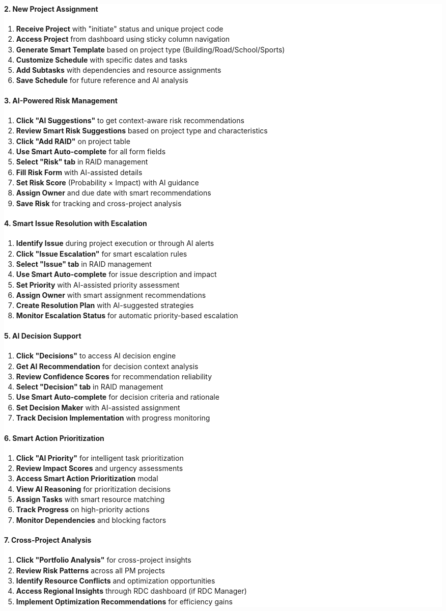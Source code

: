 #### 2. New Project Assignment
1. **Receive Project** with "initiate" status and unique project code
2. **Access Project** from dashboard using sticky column navigation
3. **Generate Smart Template** based on project type (Building/Road/School/Sports)
4. **Customize Schedule** with specific dates and tasks
5. **Add Subtasks** with dependencies and resource assignments
6. **Save Schedule** for future reference and AI analysis

#### 3. AI-Powered Risk Management
1. **Click "AI Suggestions"** to get context-aware risk recommendations
2. **Review Smart Risk Suggestions** based on project type and characteristics
3. **Click "Add RAID"** on project table
4. **Use Smart Auto-complete** for all form fields
5. **Select "Risk" tab** in RAID management
6. **Fill Risk Form** with AI-assisted details
7. **Set Risk Score** (Probability × Impact) with AI guidance
8. **Assign Owner** and due date with smart recommendations
9. **Save Risk** for tracking and cross-project analysis

#### 4. Smart Issue Resolution with Escalation
1. **Identify Issue** during project execution or through AI alerts
2. **Click "Issue Escalation"** for smart escalation rules
3. **Select "Issue" tab** in RAID management
4. **Use Smart Auto-complete** for issue description and impact
5. **Set Priority** with AI-assisted priority assessment
6. **Assign Owner** with smart assignment recommendations
7. **Create Resolution Plan** with AI-suggested strategies
8. **Monitor Escalation Status** for automatic priority-based escalation

#### 5. AI Decision Support
1. **Click "Decisions"** to access AI decision engine
2. **Get AI Recommendation** for decision context analysis
3. **Review Confidence Scores** for recommendation reliability
4. **Select "Decision" tab** in RAID management
5. **Use Smart Auto-complete** for decision criteria and rationale
6. **Set Decision Maker** with AI-assisted assignment
7. **Track Decision Implementation** with progress monitoring

#### 6. Smart Action Prioritization
1. **Click "AI Priority"** for intelligent task prioritization
2. **Review Impact Scores** and urgency assessments
3. **Access Smart Action Prioritization** modal
4. **View AI Reasoning** for prioritization decisions
5. **Assign Tasks** with smart resource matching
6. **Track Progress** on high-priority actions
7. **Monitor Dependencies** and blocking factors

#### 7. Cross-Project Analysis
1. **Click "Portfolio Analysis"** for cross-project insights
2. **Review Risk Patterns** across all PM projects
3. **Identify Resource Conflicts** and optimization opportunities
4. **Access Regional Insights** through RDC dashboard (if RDC Manager)
5. **Implement Optimization Recommendations** for efficiency gains

